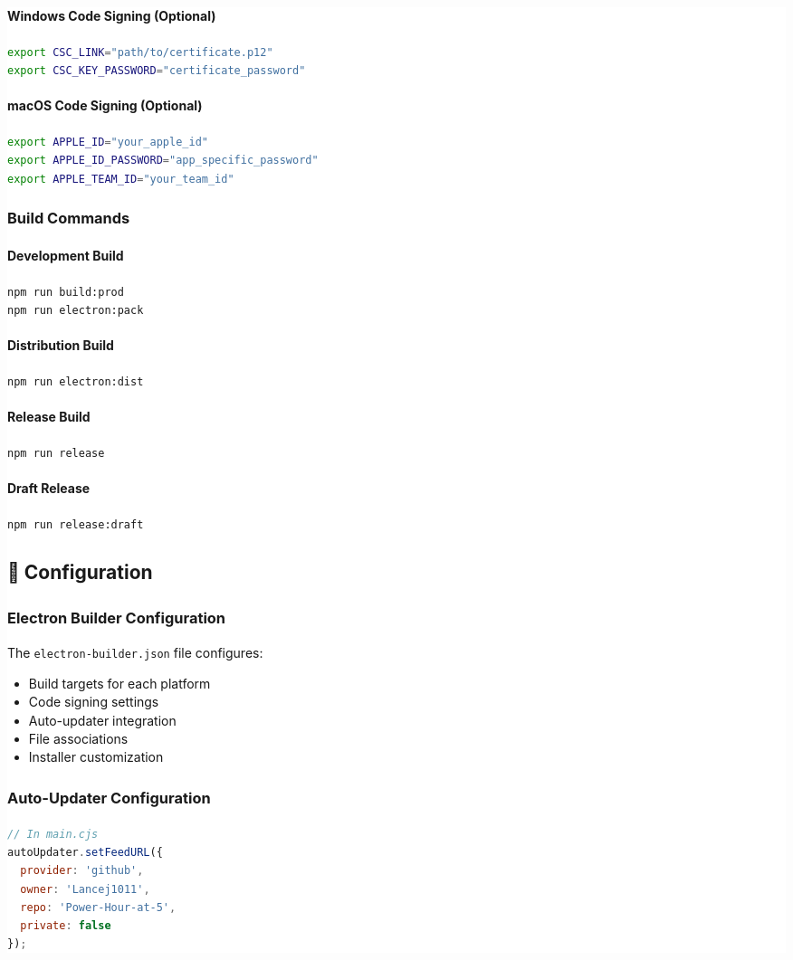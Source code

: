 #### Windows Code Signing (Optional)
```bash
export CSC_LINK="path/to/certificate.p12"
export CSC_KEY_PASSWORD="certificate_password"
```

#### macOS Code Signing (Optional)
```bash
export APPLE_ID="your_apple_id"
export APPLE_ID_PASSWORD="app_specific_password"
export APPLE_TEAM_ID="your_team_id"
```

### Build Commands

#### Development Build
```bash
npm run build:prod
npm run electron:pack
```

#### Distribution Build
```bash
npm run electron:dist
```

#### Release Build
```bash
npm run release
```

#### Draft Release
```bash
npm run release:draft
```

## 🔧 Configuration

### Electron Builder Configuration
The `electron-builder.json` file configures:
- Build targets for each platform
- Code signing settings
- Auto-updater integration
- File associations
- Installer customization

### Auto-Updater Configuration
```javascript
// In main.cjs
autoUpdater.setFeedURL({
  provider: 'github',
  owner: 'Lancej1011',
  repo: 'Power-Hour-at-5',
  private: false
});
```
